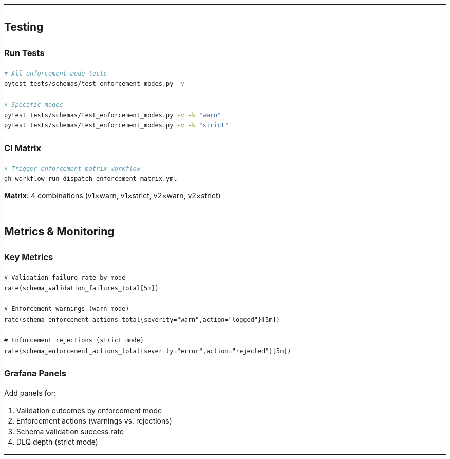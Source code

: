 ```python
```

---

## Testing

### Run Tests

```bash
# All enforcement mode tests
pytest tests/schemas/test_enforcement_modes.py -v

# Specific modes
pytest tests/schemas/test_enforcement_modes.py -v -k "warn"
pytest tests/schemas/test_enforcement_modes.py -v -k "strict"
```

### CI Matrix

```bash
# Trigger enforcement matrix workflow
gh workflow run dispatch_enforcement_matrix.yml
```

**Matrix**: 4 combinations (v1×warn, v1×strict, v2×warn, v2×strict)

---

## Metrics & Monitoring

### Key Metrics

```promql
# Validation failure rate by mode
rate(schema_validation_failures_total[5m])

# Enforcement warnings (warn mode)
rate(schema_enforcement_actions_total{severity="warn",action="logged"}[5m])

# Enforcement rejections (strict mode)
rate(schema_enforcement_actions_total{severity="error",action="rejected"}[5m])
```

### Grafana Panels

Add panels for:
1. Validation outcomes by enforcement mode
2. Enforcement actions (warnings vs. rejections)
3. Schema validation success rate
4. DLQ depth (strict mode)

---
